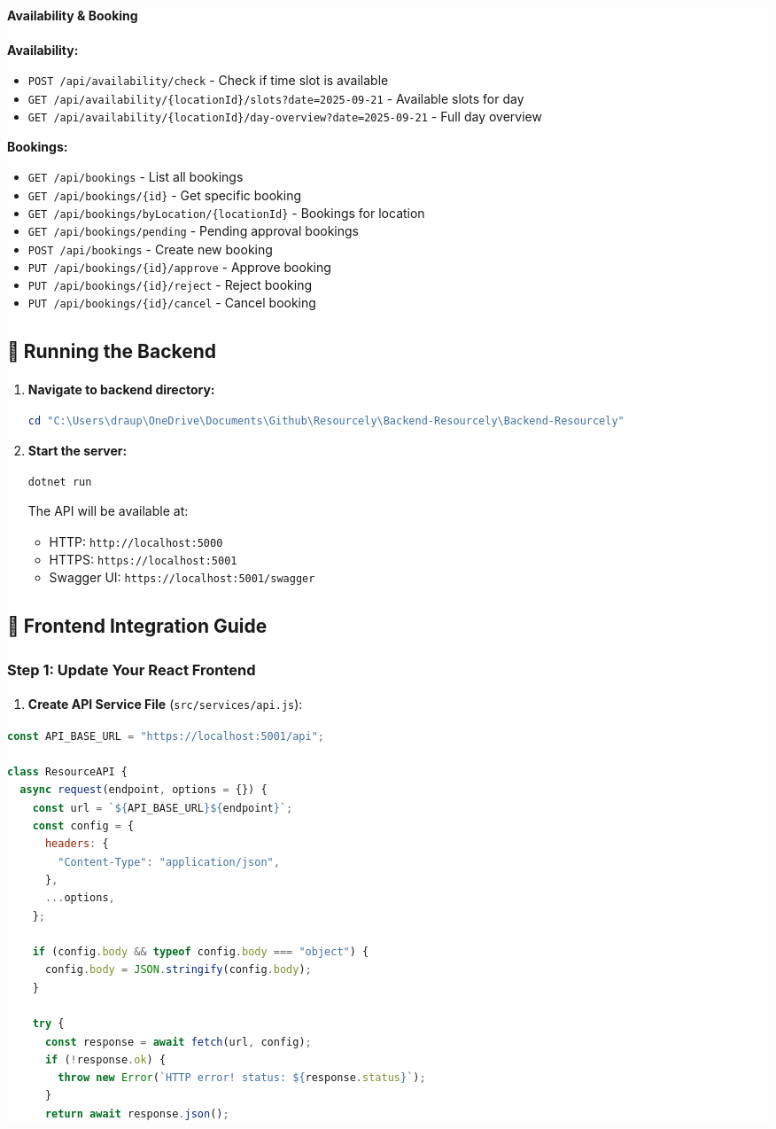 #### Availability & Booking

**Availability:**

- `POST /api/availability/check` - Check if time slot is available
- `GET /api/availability/{locationId}/slots?date=2025-09-21` - Available slots for day
- `GET /api/availability/{locationId}/day-overview?date=2025-09-21` - Full day overview

**Bookings:**

- `GET /api/bookings` - List all bookings
- `GET /api/bookings/{id}` - Get specific booking
- `GET /api/bookings/byLocation/{locationId}` - Bookings for location
- `GET /api/bookings/pending` - Pending approval bookings
- `POST /api/bookings` - Create new booking
- `PUT /api/bookings/{id}/approve` - Approve booking
- `PUT /api/bookings/{id}/reject` - Reject booking
- `PUT /api/bookings/{id}/cancel` - Cancel booking

## 🚀 Running the Backend

1. **Navigate to backend directory:**

   ```powershell
   cd "C:\Users\draup\OneDrive\Documents\Github\Resourcely\Backend-Resourcely\Backend-Resourcely"
   ```

2. **Start the server:**

   ```powershell
   dotnet run
   ```

   The API will be available at:

   - HTTP: `http://localhost:5000`
   - HTTPS: `https://localhost:5001`
   - Swagger UI: `https://localhost:5001/swagger`

## 📱 Frontend Integration Guide

### Step 1: Update Your React Frontend

1. **Create API Service File** (`src/services/api.js`):

```javascript
const API_BASE_URL = "https://localhost:5001/api";

class ResourceAPI {
  async request(endpoint, options = {}) {
    const url = `${API_BASE_URL}${endpoint}`;
    const config = {
      headers: {
        "Content-Type": "application/json",
      },
      ...options,
    };

    if (config.body && typeof config.body === "object") {
      config.body = JSON.stringify(config.body);
    }

    try {
      const response = await fetch(url, config);
      if (!response.ok) {
        throw new Error(`HTTP error! status: ${response.status}`);
      }
      return await response.json();
```
